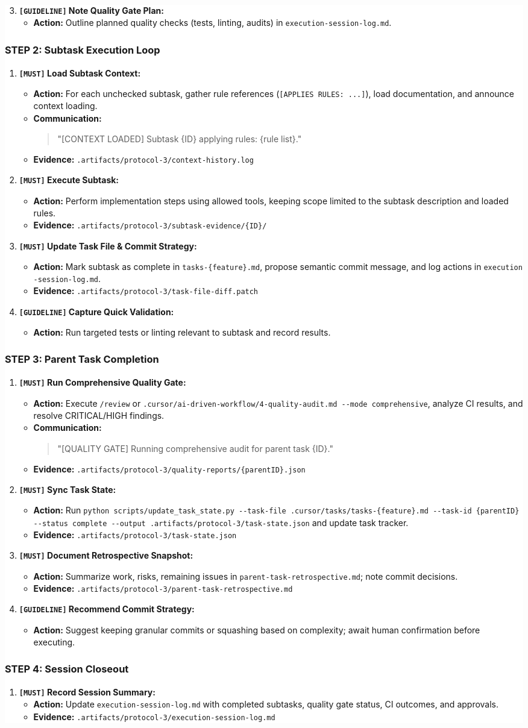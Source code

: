 3. **`[GUIDELINE]` Note Quality Gate Plan:**
   * **Action:** Outline planned quality checks (tests, linting, audits) in `execution-session-log.md`.

### STEP 2: Subtask Execution Loop

1. **`[MUST]` Load Subtask Context:**
   * **Action:** For each unchecked subtask, gather rule references (`[APPLIES RULES: ...]`), load documentation, and announce context loading.
   * **Communication:** 
     > "[CONTEXT LOADED] Subtask {ID} applying rules: {rule list}."
   * **Evidence:** `.artifacts/protocol-3/context-history.log`

2. **`[MUST]` Execute Subtask:**
   * **Action:** Perform implementation steps using allowed tools, keeping scope limited to the subtask description and loaded rules.
   * **Evidence:** `.artifacts/protocol-3/subtask-evidence/{ID}/`

3. **`[MUST]` Update Task File & Commit Strategy:**
   * **Action:** Mark subtask as complete in `tasks-{feature}.md`, propose semantic commit message, and log actions in `execution-session-log.md`.
   * **Evidence:** `.artifacts/protocol-3/task-file-diff.patch`

4. **`[GUIDELINE]` Capture Quick Validation:**
   * **Action:** Run targeted tests or linting relevant to subtask and record results.

### STEP 3: Parent Task Completion

1. **`[MUST]` Run Comprehensive Quality Gate:**
   * **Action:** Execute `/review` or `.cursor/ai-driven-workflow/4-quality-audit.md --mode comprehensive`, analyze CI results, and resolve CRITICAL/HIGH findings.
   * **Communication:** 
     > "[QUALITY GATE] Running comprehensive audit for parent task {ID}."
   * **Evidence:** `.artifacts/protocol-3/quality-reports/{parentID}.json`

2. **`[MUST]` Sync Task State:**
   * **Action:** Run `python scripts/update_task_state.py --task-file .cursor/tasks/tasks-{feature}.md --task-id {parentID} --status complete --output .artifacts/protocol-3/task-state.json` and update task tracker.
   * **Evidence:** `.artifacts/protocol-3/task-state.json`

3. **`[MUST]` Document Retrospective Snapshot:**
   * **Action:** Summarize work, risks, remaining issues in `parent-task-retrospective.md`; note commit decisions.
   * **Evidence:** `.artifacts/protocol-3/parent-task-retrospective.md`

4. **`[GUIDELINE]` Recommend Commit Strategy:**
   * **Action:** Suggest keeping granular commits or squashing based on complexity; await human confirmation before executing.

### STEP 4: Session Closeout

1. **`[MUST]` Record Session Summary:**
   * **Action:** Update `execution-session-log.md` with completed subtasks, quality gate status, CI outcomes, and approvals.
   * **Evidence:** `.artifacts/protocol-3/execution-session-log.md`
